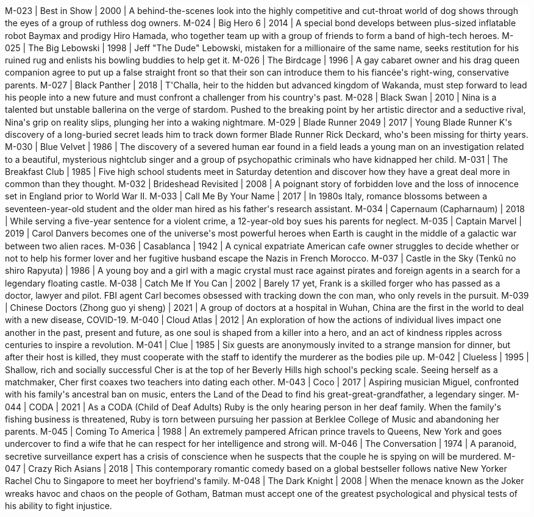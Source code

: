 M-023 | Best in Show | 2000 | A behind-the-scenes look into the highly competitive and cut-throat world of dog shows through the eyes of a group of ruthless dog owners.
M-024 | Big Hero 6 | 2014 | A special bond develops between plus-sized inflatable robot Baymax and prodigy Hiro Hamada, who together team up with a group of friends to form a band of high-tech heroes.
M-025 | The Big Lebowski | 1998 | Jeff "The Dude" Lebowski, mistaken for a millionaire of the same name, seeks restitution for his ruined rug and enlists his bowling buddies to help get it.
M-026 | The Birdcage | 1996 | A gay cabaret owner and his drag queen companion agree to put up a false straight front so that their son can introduce them to his fiancée's right-wing, conservative parents.
M-027 | Black Panther | 2018 | T'Challa, heir to the hidden but advanced kingdom of Wakanda, must step forward to lead his people into a new future and must confront a challenger from his country's past.
M-028 | Black Swan | 2010 | Nina is a talented but unstable ballerina on the verge of stardom. Pushed to the breaking point by her artistic director and a seductive rival, Nina's grip on reality slips, plunging her into a waking nightmare.
M-029 | Blade Runner 2049 | 2017 | Young Blade Runner K's discovery of a long-buried secret leads him to track down former Blade Runner Rick Deckard, who's been missing for thirty years.
M-030 | Blue Velvet | 1986 | The discovery of a severed human ear found in a field leads a young man on an investigation related to a beautiful, mysterious nightclub singer and a group of psychopathic criminals who have kidnapped her child.
M-031 | The Breakfast Club | 1985 | Five high school students meet in Saturday detention and discover how they have a great deal more in common than they thought.
M-032 | Brideshead Revisited | 2008 | A poignant story of forbidden love and the loss of innocence set in England prior to World War II.
M-033 | Call Me By Your Name | 2017 | In 1980s Italy, romance blossoms between a seventeen-year-old student and the older man hired as his father's research assistant.
M-034 | Capernaum (Capharnaum) | 2018 | While serving a five-year sentence for a violent crime, a 12-year-old boy sues his parents for neglect.
M-035 | Captain Marvel | 2019 | Carol Danvers becomes one of the universe's most powerful heroes when Earth is caught in the middle of a galactic war between two alien races.
M-036 | Casablanca | 1942 | A cynical expatriate American cafe owner struggles to decide whether or not to help his former lover and her fugitive husband escape the Nazis in French Morocco.
M-037 | Castle in the Sky (Tenkû no shiro Rapyuta) | 1986 | A young boy and a girl with a magic crystal must race against pirates and foreign agents in a search for a legendary floating castle.
M-038 | Catch Me If You Can | 2002 | Barely 17 yet, Frank is a skilled forger who has passed as a doctor, lawyer and pilot. FBI agent Carl becomes obsessed with tracking down the con man, who only revels in the pursuit.
M-039 | Chinese Doctors (Zhong guo yi sheng) | 2021 | A group of doctors at a hospital in Wuhan, China are the first in the world to deal with a new disease, COVID-19.
M-040 | Cloud Atlas | 2012 | An exploration of how the actions of individual lives impact one another in the past, present and future, as one soul is shaped from a killer into a hero, and an act of kindness ripples across centuries to inspire a revolution.
M-041 | Clue | 1985 | Six guests are anonymously invited to a strange mansion for dinner, but after their host is killed, they must cooperate with the staff to identify the murderer as the bodies pile up.
M-042 | Clueless | 1995 | Shallow, rich and socially successful Cher is at the top of her Beverly Hills high school's pecking scale. Seeing herself as a matchmaker, Cher first coaxes two teachers into dating each other.
M-043 | Coco | 2017 | Aspiring musician Miguel, confronted with his family's ancestral ban on music, enters the Land of the Dead to find his great-great-grandfather, a legendary singer.
M-044 | CODA | 2021 | As a CODA (Child of Deaf Adults) Ruby is the only hearing person in her deaf family. When the family's fishing business is threatened, Ruby is torn between pursuing her passion at Berklee College of Music and abandoning her parents.
M-045 | Coming To America | 1988 | An extremely pampered African prince travels to Queens, New York and goes undercover to find a wife that he can respect for her intelligence and strong will.
M-046 | The Conversation | 1974 | A paranoid, secretive surveillance expert has a crisis of conscience when he suspects that the couple he is spying on will be murdered.
M-047 | Crazy Rich Asians | 2018 | This contemporary romantic comedy based on a global bestseller follows native New Yorker Rachel Chu to Singapore to meet her boyfriend's family.
M-048 | The Dark Knight | 2008 | When the menace known as the Joker wreaks havoc and chaos on the people of Gotham, Batman must accept one of the greatest psychological and physical tests of his ability to fight injustice.